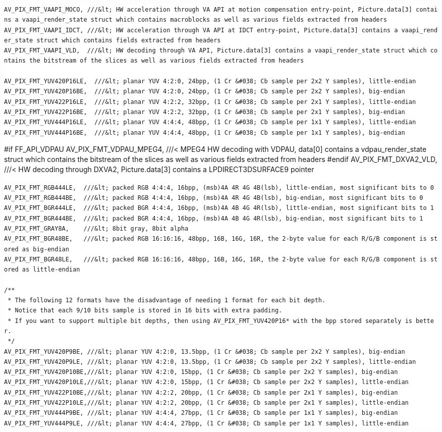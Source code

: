     AV_PIX_FMT_VAAPI_MOCO, ///&lt; HW acceleration through VA API at motion compensation entry-point, Picture.data[3] contains a vaapi_render_state struct which contains macroblocks as well as various fields extracted from headers
    AV_PIX_FMT_VAAPI_IDCT, ///&lt; HW acceleration through VA API at IDCT entry-point, Picture.data[3] contains a vaapi_render_state struct which contains fields extracted from headers
    AV_PIX_FMT_VAAPI_VLD,  ///&lt; HW decoding through VA API, Picture.data[3] contains a vaapi_render_state struct which contains the bitstream of the slices as well as various fields extracted from headers

    AV_PIX_FMT_YUV420P16LE,  ///&lt; planar YUV 4:2:0, 24bpp, (1 Cr &#038; Cb sample per 2x2 Y samples), little-endian
    AV_PIX_FMT_YUV420P16BE,  ///&lt; planar YUV 4:2:0, 24bpp, (1 Cr &#038; Cb sample per 2x2 Y samples), big-endian
    AV_PIX_FMT_YUV422P16LE,  ///&lt; planar YUV 4:2:2, 32bpp, (1 Cr &#038; Cb sample per 2x1 Y samples), little-endian
    AV_PIX_FMT_YUV422P16BE,  ///&lt; planar YUV 4:2:2, 32bpp, (1 Cr &#038; Cb sample per 2x1 Y samples), big-endian
    AV_PIX_FMT_YUV444P16LE,  ///&lt; planar YUV 4:4:4, 48bpp, (1 Cr &#038; Cb sample per 1x1 Y samples), little-endian
    AV_PIX_FMT_YUV444P16BE,  ///&lt; planar YUV 4:4:4, 48bpp, (1 Cr &#038; Cb sample per 1x1 Y samples), big-endian
#if FF_API_VDPAU
    AV_PIX_FMT_VDPAU_MPEG4,  ///&lt; MPEG4 HW decoding with VDPAU, data[0] contains a vdpau_render_state struct which contains the bitstream of the slices as well as various fields extracted from headers
#endif
    AV_PIX_FMT_DXVA2_VLD,    ///&lt; HW decoding through DXVA2, Picture.data[3] contains a LPDIRECT3DSURFACE9 pointer

    AV_PIX_FMT_RGB444LE,  ///&lt; packed RGB 4:4:4, 16bpp, (msb)4A 4R 4G 4B(lsb), little-endian, most significant bits to 0
    AV_PIX_FMT_RGB444BE,  ///&lt; packed RGB 4:4:4, 16bpp, (msb)4A 4R 4G 4B(lsb), big-endian, most significant bits to 0
    AV_PIX_FMT_BGR444LE,  ///&lt; packed BGR 4:4:4, 16bpp, (msb)4A 4B 4G 4R(lsb), little-endian, most significant bits to 1
    AV_PIX_FMT_BGR444BE,  ///&lt; packed BGR 4:4:4, 16bpp, (msb)4A 4B 4G 4R(lsb), big-endian, most significant bits to 1
    AV_PIX_FMT_GRAY8A,    ///&lt; 8bit gray, 8bit alpha
    AV_PIX_FMT_BGR48BE,   ///&lt; packed RGB 16:16:16, 48bpp, 16B, 16G, 16R, the 2-byte value for each R/G/B component is stored as big-endian
    AV_PIX_FMT_BGR48LE,   ///&lt; packed RGB 16:16:16, 48bpp, 16B, 16G, 16R, the 2-byte value for each R/G/B component is stored as little-endian

    /**
     * The following 12 formats have the disadvantage of needing 1 format for each bit depth.
     * Notice that each 9/10 bits sample is stored in 16 bits with extra padding.
     * If you want to support multiple bit depths, then using AV_PIX_FMT_YUV420P16* with the bpp stored separately is better.
     */
    AV_PIX_FMT_YUV420P9BE, ///&lt; planar YUV 4:2:0, 13.5bpp, (1 Cr &#038; Cb sample per 2x2 Y samples), big-endian
    AV_PIX_FMT_YUV420P9LE, ///&lt; planar YUV 4:2:0, 13.5bpp, (1 Cr &#038; Cb sample per 2x2 Y samples), little-endian
    AV_PIX_FMT_YUV420P10BE,///&lt; planar YUV 4:2:0, 15bpp, (1 Cr &#038; Cb sample per 2x2 Y samples), big-endian
    AV_PIX_FMT_YUV420P10LE,///&lt; planar YUV 4:2:0, 15bpp, (1 Cr &#038; Cb sample per 2x2 Y samples), little-endian
    AV_PIX_FMT_YUV422P10BE,///&lt; planar YUV 4:2:2, 20bpp, (1 Cr &#038; Cb sample per 2x1 Y samples), big-endian
    AV_PIX_FMT_YUV422P10LE,///&lt; planar YUV 4:2:2, 20bpp, (1 Cr &#038; Cb sample per 2x1 Y samples), little-endian
    AV_PIX_FMT_YUV444P9BE, ///&lt; planar YUV 4:4:4, 27bpp, (1 Cr &#038; Cb sample per 1x1 Y samples), big-endian
    AV_PIX_FMT_YUV444P9LE, ///&lt; planar YUV 4:4:4, 27bpp, (1 Cr &#038; Cb sample per 1x1 Y samples), little-endian